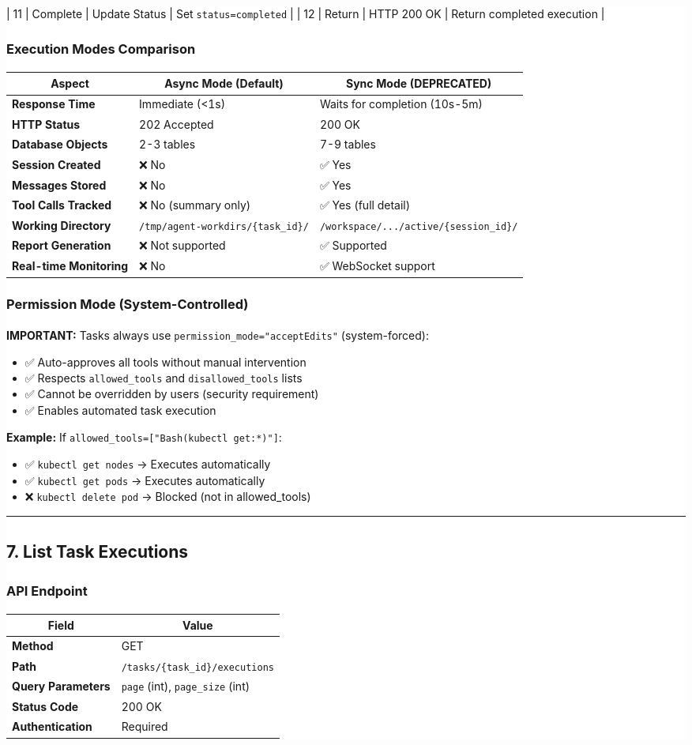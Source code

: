 | 11 | Complete | Update Status | Set `status=completed` |
| 12 | Return | HTTP 200 OK | Return completed execution |

### Execution Modes Comparison

| Aspect | Async Mode (Default) | Sync Mode (DEPRECATED) |
|--------|---------------------|------------------------|
| **Response Time** | Immediate (<1s) | Waits for completion (10s-5m) |
| **HTTP Status** | 202 Accepted | 200 OK |
| **Database Objects** | 2-3 tables | 7-9 tables |
| **Session Created** | ❌ No | ✅ Yes |
| **Messages Stored** | ❌ No | ✅ Yes |
| **Tool Calls Tracked** | ❌ No (summary only) | ✅ Yes (full detail) |
| **Working Directory** | `/tmp/agent-workdirs/{task_id}/` | `/workspace/.../active/{session_id}/` |
| **Report Generation** | ❌ Not supported | ✅ Supported |
| **Real-time Monitoring** | ❌ No | ✅ WebSocket support |

### Permission Mode (System-Controlled)

**IMPORTANT:** Tasks always use `permission_mode="acceptEdits"` (system-forced):
- ✅ Auto-approves all tools without manual intervention
- ✅ Respects `allowed_tools` and `disallowed_tools` lists
- ✅ Cannot be overridden by users (security requirement)
- ✅ Enables automated task execution

**Example:** If `allowed_tools=["Bash(kubectl get:*)"]`:
- ✅ `kubectl get nodes` → Executes automatically
- ✅ `kubectl get pods` → Executes automatically
- ❌ `kubectl delete pod` → Blocked (not in allowed_tools)

---

## 7. List Task Executions

### API Endpoint
| Field | Value |
|-------|-------|
| **Method** | GET |
| **Path** | `/tasks/{task_id}/executions` |
| **Query Parameters** | `page` (int), `page_size` (int) |
| **Status Code** | 200 OK |
| **Authentication** | Required |
